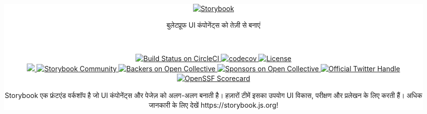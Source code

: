 <p align="center">
  <a href="https://storybook.js.org/">
    <picture>
      <source media="(prefers-color-scheme: dark)" srcset="https://user-images.githubusercontent.com/263385/199832481-bbbf5961-6a26-481d-8224-51258cce9b33.png">
      <img src="https://user-images.githubusercontent.com/321738/63501763-88dbf600-c4cc-11e9-96cd-94adadc2fd72.png" alt="Storybook" width="400" />
    </picture>
    
  </a>
  
</p>

<p align="center">बुलेटप्रूफ UI कंपोनेंट्स को तेज़ी से बनाएं</p>

<br/>

<p align="center">
  <a href="https://circleci.com/gh/storybookjs/storybook">
    <img src="https://circleci.com/gh/storybookjs/storybook.svg?style=shield" alt="Build Status on CircleCI" />
  </a>
  <a href="https://codecov.io/gh/storybookjs/storybook">
    <img src="https://codecov.io/gh/storybookjs/storybook/branch/main/graph/badge.svg" alt="codecov" />
  </a>
  <a href="https://github.com/storybookjs/storybook/blob/main/LICENSE">
    <img src="https://img.shields.io/github/license/storybookjs/storybook.svg" alt="License" />
  </a>
  <br/>
  <a href="https://discord.gg/storybook">
    <img src="https://img.shields.io/badge/discord-join-7289DA.svg?logo=discord&longCache=true&style=flat" />
  </a>
  <a href="https://storybook.js.org/community/">
    <img src="https://img.shields.io/badge/community-join-4BC424.svg" alt="Storybook Community" />
  </a>
  <a href="#backers">
    <img src="https://opencollective.com/storybook/backers/badge.svg" alt="Backers on Open Collective" />
  </a>
  <a href="#sponsors">
    <img src="https://opencollective.com/storybook/tiers/sponsors/badge.svg" alt="Sponsors on Open Collective" />
  </a>
  <a href="https://x.com/intent/follow?screen_name=storybookjs">
    <img src="https://img.shields.io/twitter/follow/storybookjs?color=blue&logo=twitter" alt="Official Twitter Handle" />
  </a>
  <a href="https://api.securityscorecards.dev/projects/github.com/storybookjs/storybook">
    <img src="https://api.securityscorecards.dev/projects/github.com/storybookjs/storybook/badge" alt="OpenSSF Scorecard"/>
  </a>
</p>

<p align="center">
Storybook एक फ्रंटएंड वर्कशॉप है जो UI कंपोनेंट्स और पेजेज़ को अलग-अलग बनाती है। हज़ारों टीमें इसका उपयोग UI विकास, परीक्षण और प्रलेखन के लिए करती हैं। अधिक जानकारी के लिए देखें https://storybook.js.org!
</p>

